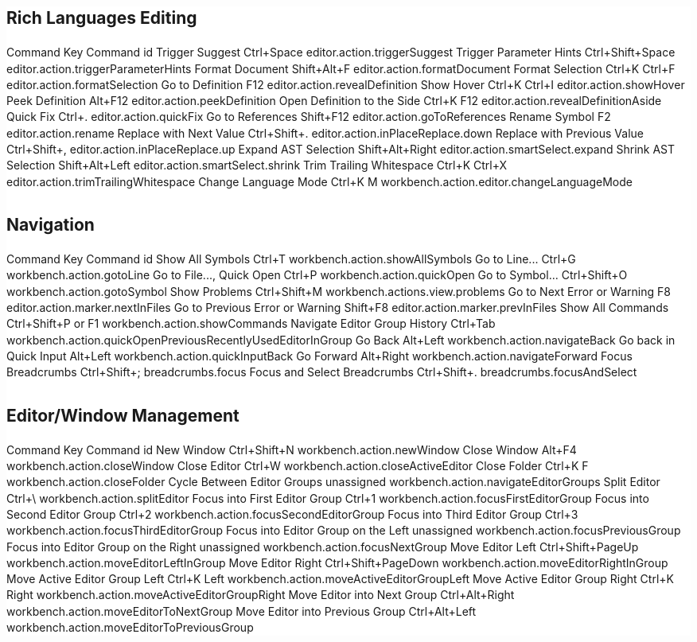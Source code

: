 ## Rich Languages Editing

Command	Key	Command id
Trigger Suggest	Ctrl+Space	editor.action.triggerSuggest
Trigger Parameter Hints	Ctrl+Shift+Space	editor.action.triggerParameterHints
Format Document	Shift+Alt+F	editor.action.formatDocument
Format Selection	Ctrl+K Ctrl+F	editor.action.formatSelection
Go to Definition	F12	editor.action.revealDefinition
Show Hover	Ctrl+K Ctrl+I	editor.action.showHover
Peek Definition	Alt+F12	editor.action.peekDefinition
Open Definition to the Side	Ctrl+K F12	editor.action.revealDefinitionAside
Quick Fix	Ctrl+.	editor.action.quickFix
Go to References	Shift+F12	editor.action.goToReferences
Rename Symbol	F2	editor.action.rename
Replace with Next Value	Ctrl+Shift+.	editor.action.inPlaceReplace.down
Replace with Previous Value	Ctrl+Shift+,	editor.action.inPlaceReplace.up
Expand AST Selection	Shift+Alt+Right	editor.action.smartSelect.expand
Shrink AST Selection	Shift+Alt+Left	editor.action.smartSelect.shrink
Trim Trailing Whitespace	Ctrl+K Ctrl+X	editor.action.trimTrailingWhitespace
Change Language Mode	Ctrl+K M	workbench.action.editor.changeLanguageMode

## Navigation

Command	Key	Command id
Show All Symbols	Ctrl+T	workbench.action.showAllSymbols
Go to Line...	Ctrl+G	workbench.action.gotoLine
Go to File..., Quick Open	Ctrl+P	workbench.action.quickOpen
Go to Symbol...	Ctrl+Shift+O	workbench.action.gotoSymbol
Show Problems	Ctrl+Shift+M	workbench.actions.view.problems
Go to Next Error or Warning	F8	editor.action.marker.nextInFiles
Go to Previous Error or Warning	Shift+F8	editor.action.marker.prevInFiles
Show All Commands	Ctrl+Shift+P or F1	workbench.action.showCommands
Navigate Editor Group History	Ctrl+Tab	workbench.action.quickOpenPreviousRecentlyUsedEditorInGroup
Go Back	Alt+Left	workbench.action.navigateBack
Go back in Quick Input	Alt+Left	workbench.action.quickInputBack
Go Forward	Alt+Right	workbench.action.navigateForward
Focus Breadcrumbs	Ctrl+Shift+;	breadcrumbs.focus
Focus and Select Breadcrumbs	Ctrl+Shift+.	breadcrumbs.focusAndSelect

## Editor/Window Management

Command	Key	Command id
New Window	Ctrl+Shift+N	workbench.action.newWindow
Close Window	Alt+F4	workbench.action.closeWindow
Close Editor	Ctrl+W	workbench.action.closeActiveEditor
Close Folder	Ctrl+K F	workbench.action.closeFolder
Cycle Between Editor Groups	unassigned	workbench.action.navigateEditorGroups
Split Editor	Ctrl+\	workbench.action.splitEditor
Focus into First Editor Group	Ctrl+1	workbench.action.focusFirstEditorGroup
Focus into Second Editor Group	Ctrl+2	workbench.action.focusSecondEditorGroup
Focus into Third Editor Group	Ctrl+3	workbench.action.focusThirdEditorGroup
Focus into Editor Group on the Left	unassigned	workbench.action.focusPreviousGroup
Focus into Editor Group on the Right	unassigned	workbench.action.focusNextGroup
Move Editor Left	Ctrl+Shift+PageUp	workbench.action.moveEditorLeftInGroup
Move Editor Right	Ctrl+Shift+PageDown	workbench.action.moveEditorRightInGroup
Move Active Editor Group Left	Ctrl+K Left	workbench.action.moveActiveEditorGroupLeft
Move Active Editor Group Right	Ctrl+K Right	workbench.action.moveActiveEditorGroupRight
Move Editor into Next Group	Ctrl+Alt+Right	workbench.action.moveEditorToNextGroup
Move Editor into Previous Group	Ctrl+Alt+Left	workbench.action.moveEditorToPreviousGroup
